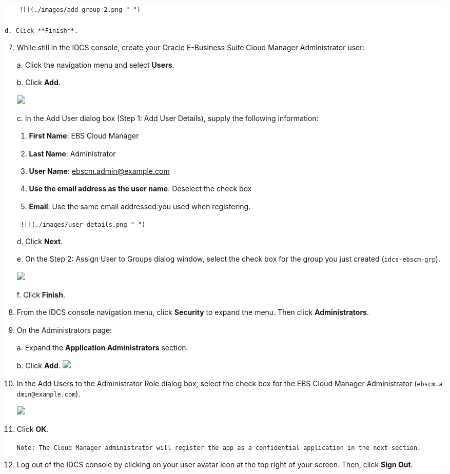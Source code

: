         ![](./images/add-group-2.png " ")

    d. Click **Finish**.

7. While still in the IDCS console, create your Oracle E-Business Suite Cloud Manager Administrator user:

    a. Click the navigation menu and select **Users**.

    b. Click **Add**.

    ![](./images/add-user.png " ")

    c. In the Add User dialog box (Step 1: Add User Details), supply the following information:

      1. **First Name**: EBS Cloud Manager

      2. **Last Name**: Administrator

      3. **User Name**: ebscm.admin@example.com

      4. **Use the email address as the user name**: Deselect the check box

      5. **Email**: Use the same email addressed you used when registering.

        ![](./images/user-details.png " ")

    d. Click **Next**.

    e. On the Step 2: Assign User to Groups dialog window, select the check box for the group you just created (``idcs-ebscm-grp``).

    ![](./images/3.png " ")

    f. Click **Finish**.

8. From the IDCS console navigation menu, click **Security** to expand the menu. Then click **Administrators**.

9. On the Administrators page:
    
    a. Expand the **Application Administrators** section.
    
    b. Click **Add**.
    ![](./images/add-admins.png "")

10. In the Add Users to the Administrator Role dialog box, select the check box for the EBS Cloud Manager Administrator (``ebscm.admin@example.com``).

    ![](./images/5.png " ")

11. Click **OK**.

    ```
    Note: The Cloud Manager administrator will register the app as a confidential application in the next section.
    ```

12. Log out of the IDCS console by clicking on your user avatar icon at the top right of your screen. Then, click **Sign Out**.
